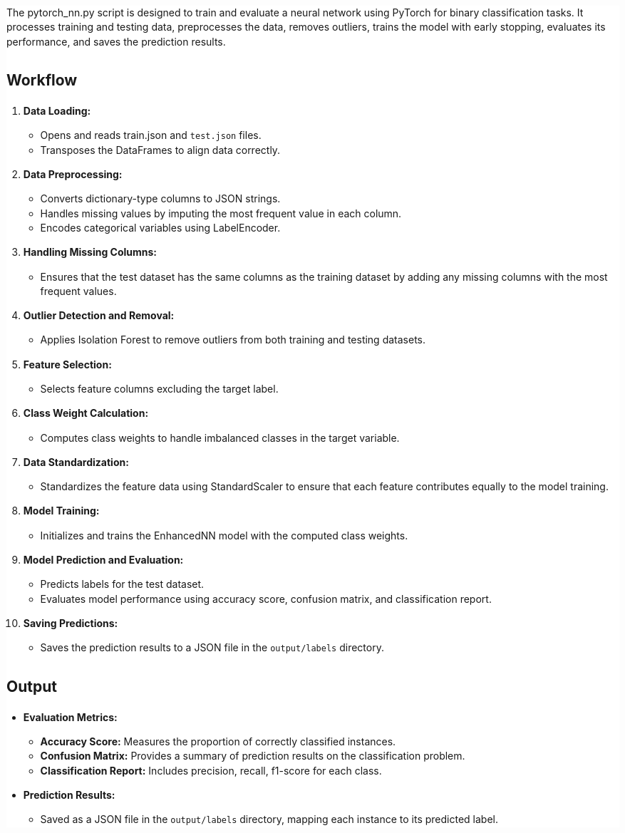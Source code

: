 The  pytorch_nn.py  script is designed to train and evaluate a neural network using PyTorch for binary classification tasks. It processes training and testing data, preprocesses the data, removes outliers, trains the model with early stopping, evaluates its performance, and saves the prediction results.

## Workflow

1.  **Data Loading:**
    
    -   Opens and reads  train.json  and  `test.json`  files.
    -   Transposes the DataFrames to align data correctly.
2.  **Data Preprocessing:**
    
    -   Converts dictionary-type columns to JSON strings.
    -   Handles missing values by imputing the most frequent value in each column.
    -   Encodes categorical variables using  LabelEncoder.
3.  **Handling Missing Columns:**
    
    -   Ensures that the test dataset has the same columns as the training dataset by adding any missing columns with the most frequent values.
4.  **Outlier Detection and Removal:**
    
    -   Applies Isolation Forest to remove outliers from both training and testing datasets.
5.  **Feature Selection:**
    
    -   Selects feature columns excluding the target label.
6.  **Class Weight Calculation:**
    
    -   Computes class weights to handle imbalanced classes in the target variable.
7.  **Data Standardization:**
    
    -   Standardizes the feature data using  StandardScaler  to ensure that each feature contributes equally to the model training.
8.  **Model Training:**
    
    -   Initializes and trains the  EnhancedNN  model with the computed class weights.
9.  **Model Prediction and Evaluation:**
    
    -   Predicts labels for the test dataset.
    -   Evaluates model performance using accuracy score, confusion matrix, and classification report.
10.  **Saving Predictions:**
    
     -   Saves the prediction results to a JSON file in the  `output/labels`  directory.

## Output

-   **Evaluation Metrics:**
    
    -   **Accuracy Score:**  Measures the proportion of correctly classified instances.
    -   **Confusion Matrix:**  Provides a summary of prediction results on the classification problem.
    -   **Classification Report:**  Includes precision, recall, f1-score for each class.
-   **Prediction Results:**
    
    -   Saved as a JSON file in the  `output/labels`  directory, mapping each instance to its predicted label.

